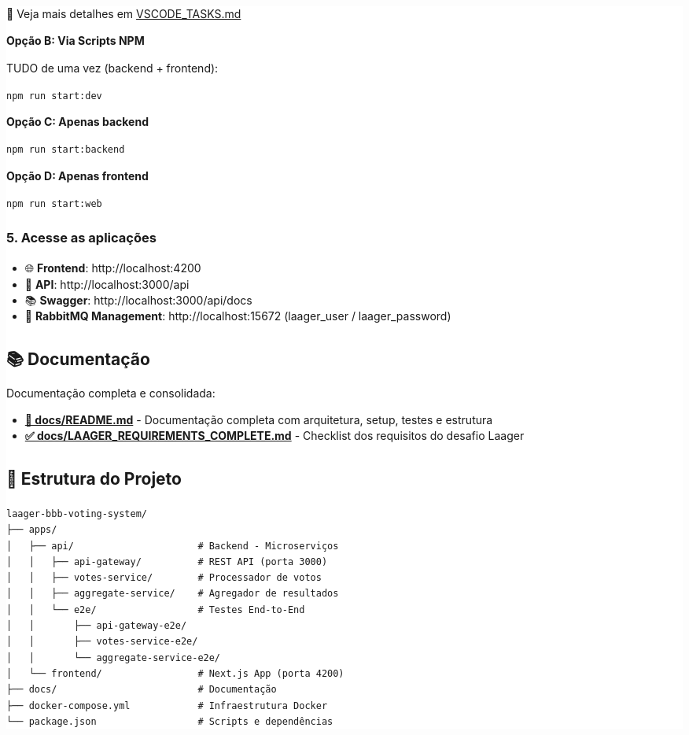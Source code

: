 📖 Veja mais detalhes em [VSCODE_TASKS.md](./docs/VSCODE_TASKS.md)

**Opção B: Via Scripts NPM**

TUDO de uma vez (backend + frontend):

```bash
npm run start:dev
```

**Opção C: Apenas backend**

```bash
npm run start:backend
```

**Opção D: Apenas frontend**

```bash
npm run start:web
```

### 5. Acesse as aplicações

-   🌐 **Frontend**: http://localhost:4200
-   🔌 **API**: http://localhost:3000/api
-   📚 **Swagger**: http://localhost:3000/api/docs
-   🐰 **RabbitMQ Management**: http://localhost:15672 (laager_user / laager_password)

## 📚 Documentação

Documentação completa e consolidada:

-   **[📖 docs/README.md](./docs/README.md)** - Documentação completa com arquitetura, setup, testes e estrutura
-   **[✅ docs/LAAGER_REQUIREMENTS_COMPLETE.md](./docs/LAAGER_REQUIREMENTS_COMPLETE.md)** - Checklist dos requisitos do desafio Laager

## 📁 Estrutura do Projeto

```
laager-bbb-voting-system/
├── apps/
│   ├── api/                      # Backend - Microserviços
│   │   ├── api-gateway/          # REST API (porta 3000)
│   │   ├── votes-service/        # Processador de votos
│   │   ├── aggregate-service/    # Agregador de resultados
│   │   └── e2e/                  # Testes End-to-End
│   │       ├── api-gateway-e2e/
│   │       ├── votes-service-e2e/
│   │       └── aggregate-service-e2e/
│   └── frontend/                 # Next.js App (porta 4200)
├── docs/                         # Documentação
├── docker-compose.yml            # Infraestrutura Docker
└── package.json                  # Scripts e dependências
```
